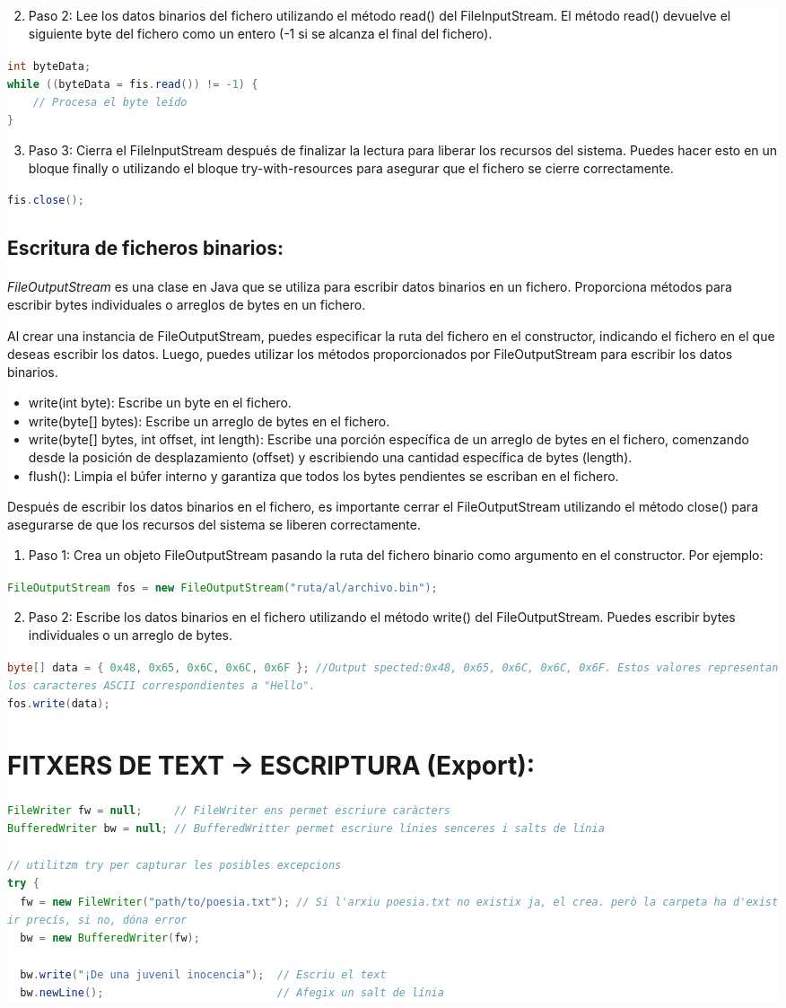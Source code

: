 2. Paso 2: Lee los datos binarios del fichero utilizando el método read() del FileInputStream. El método read() devuelve el siguiente byte del fichero como un entero (-1 si se alcanza el final del fichero).
```java
int byteData;
while ((byteData = fis.read()) != -1) {
    // Procesa el byte leído
}
```

3. Paso 3: Cierra el FileInputStream después de finalizar la lectura para liberar los recursos del sistema. Puedes hacer esto en un bloque finally o utilizando el bloque try-with-resources para asegurar que el fichero se cierre correctamente.
```java
fis.close();
```

## Escritura de ficheros binarios:

*FileOutputStream* es una clase en Java que se utiliza para escribir datos binarios en un fichero. Proporciona métodos para escribir bytes individuales o arreglos de bytes en un fichero.

Al crear una instancia de FileOutputStream, puedes especificar la ruta del fichero en el constructor, indicando el fichero en el que deseas escribir los datos. Luego, puedes utilizar los métodos proporcionados por FileOutputStream para escribir los datos binarios.

- write(int byte): Escribe un byte en el fichero.
- write(byte[] bytes): Escribe un arreglo de bytes en el fichero.
- write(byte[] bytes, int offset, int length): Escribe una porción específica de un arreglo de bytes en el fichero, comenzando desde la posición de desplazamiento (offset) y escribiendo una cantidad específica de bytes (length).
- flush(): Limpia el búfer interno y garantiza que todos los bytes pendientes se escriban en el fichero.

Después de escribir los datos binarios en el fichero, es importante cerrar el FileOutputStream utilizando el método close() para asegurarse de que los recursos del sistema se liberen correctamente.

1. Paso 1: Crea un objeto FileOutputStream pasando la ruta del fichero binario como argumento en el constructor. Por ejemplo:
```java
FileOutputStream fos = new FileOutputStream("ruta/al/archivo.bin");
```

2. Paso 2: Escribe los datos binarios en el fichero utilizando el método write() del FileOutputStream. Puedes escribir bytes individuales o un arreglo de bytes.
```java
byte[] data = { 0x48, 0x65, 0x6C, 0x6C, 0x6F }; //Output spected:0x48, 0x65, 0x6C, 0x6C, 0x6F. Estos valores representan los caracteres ASCII correspondientes a "Hello".
fos.write(data);
```





# FITXERS DE TEXT -> ESCRIPTURA (Export):
```java
FileWriter fw = null;     // FileWriter ens permet escriure caràcters
BufferedWriter bw = null; // BufferedWritter permet escriure línies senceres i salts de línia

// utilitzm try per capturar les posibles excepcions
try {  
  fw = new FileWriter("path/to/poesia.txt"); // Si l'arxiu poesia.txt no existix ja, el crea. però la carpeta ha d'existir precís, si no, dóna error
  bw = new BufferedWriter(fw);
  
  bw.write("¡De una juvenil inocencia");  // Escriu el text
  bw.newLine();                           // Afegix un salt de línia
```
